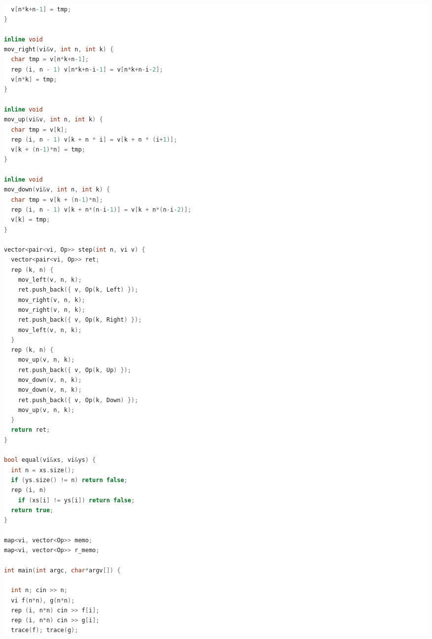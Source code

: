 ```cpp
  v[n*k+n-1] = tmp;
}

inline void
mov_right(vi&v, int n, int k) {
  char tmp = v[n*k+n-1];
  rep (i, n - 1) v[n*k+n-i-1] = v[n*k+n-i-2];
  v[n*k] = tmp;
}

inline void
mov_up(vi&v, int n, int k) {
  char tmp = v[k];
  rep (i, n - 1) v[k + n * i] = v[k + n * (i+1)];
  v[k + (n-1)*n] = tmp;
}

inline void
mov_down(vi&v, int n, int k) {
  char tmp = v[k + (n-1)*n];
  rep (i, n - 1) v[k + n*(n-i-1)] = v[k + n*(n-i-2)];
  v[k] = tmp;
}

vector<pair<vi, Op>> step(int n, vi v) {
  vector<pair<vi, Op>> ret;
  rep (k, n) {
    mov_left(v, n, k);
    ret.push_back({ v, Op(k, Left) });
    mov_right(v, n, k);
    mov_right(v, n, k);
    ret.push_back({ v, Op(k, Right) });
    mov_left(v, n, k);
  }
  rep (k, n) {
    mov_up(v, n, k);
    ret.push_back({ v, Op(k, Up) });
    mov_down(v, n, k);
    mov_down(v, n, k);
    ret.push_back({ v, Op(k, Down) });
    mov_up(v, n, k);
  }
  return ret;
}

bool equal(vi&xs, vi&ys) {
  int n = xs.size();
  if (ys.size() != n) return false;
  rep (i, n)
    if (xs[i] != ys[i]) return false;
  return true;
}

map<vi, vector<Op>> memo;
map<vi, vector<Op>> r_memo;

int main(int argc, char*argv[]) {

  int n; cin >> n;
  vi f(n*n), g(n*n);
  rep (i, n*n) cin >> f[i];
  rep (i, n*n) cin >> g[i];
  trace(f); trace(g);
```